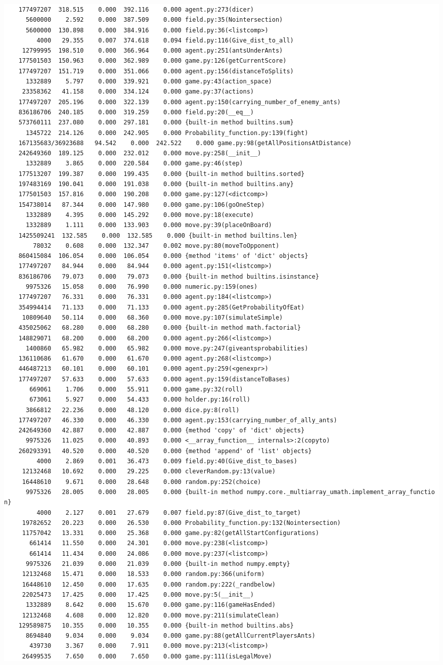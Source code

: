         177497207  318.515    0.000  392.116    0.000 agent.py:273(dicer)
          5600000    2.592    0.000  387.509    0.000 field.py:35(Nointersection)
          5600000  130.898    0.000  384.916    0.000 field.py:36(<listcomp>)
             4000   29.355    0.007  374.618    0.094 field.py:116(Give_dist_to_all)
         12799995  198.510    0.000  366.964    0.000 agent.py:251(antsUnderAnts)
        177501503  150.963    0.000  362.989    0.000 game.py:126(getCurrentScore)
        177497207  151.719    0.000  351.066    0.000 agent.py:156(distanceToSplits)
          1332889    5.797    0.000  339.921    0.000 game.py:43(action_space)
         23358362   41.158    0.000  334.124    0.000 game.py:37(actions)
        177497207  205.196    0.000  322.139    0.000 agent.py:150(carrying_number_of_enemy_ants)
        836186706  240.185    0.000  319.259    0.000 field.py:20(__eq__)
        573760111  237.080    0.000  297.181    0.000 {built-in method builtins.sum}
          1345722  214.126    0.000  242.905    0.000 Probability_function.py:139(fight)
        167135683/36923688   94.542    0.000  242.522    0.000 game.py:98(getAllPositionsAtDistance)
        242649360  189.125    0.000  232.012    0.000 move.py:258(__init__)
          1332889    3.865    0.000  220.584    0.000 game.py:46(step)
        177513207  199.387    0.000  199.435    0.000 {built-in method builtins.sorted}
        197483169  190.041    0.000  191.038    0.000 {built-in method builtins.any}
        177501503  157.816    0.000  190.208    0.000 game.py:127(<dictcomp>)
        154738014   87.344    0.000  147.980    0.000 game.py:106(goOneStep)
          1332889    4.395    0.000  145.292    0.000 move.py:18(execute)
          1332889    1.111    0.000  133.903    0.000 move.py:39(placeOnBoard)
        1425509241  132.585    0.000  132.585    0.000 {built-in method builtins.len}
            78032    0.608    0.000  132.347    0.002 move.py:80(moveToOpponent)
        860415084  106.054    0.000  106.054    0.000 {method 'items' of 'dict' objects}
        177497207   84.944    0.000   84.944    0.000 agent.py:151(<listcomp>)
        836186706   79.073    0.000   79.073    0.000 {built-in method builtins.isinstance}
          9975326   15.058    0.000   76.990    0.000 numeric.py:159(ones)
        177497207   76.331    0.000   76.331    0.000 agent.py:184(<listcomp>)
        354994414   71.133    0.000   71.133    0.000 agent.py:285(GetProbabilityOfEat)
         10809640   50.114    0.000   68.360    0.000 move.py:107(simulateSimple)
        435025062   68.280    0.000   68.280    0.000 {built-in method math.factorial}
        148829071   68.200    0.000   68.200    0.000 agent.py:266(<listcomp>)
          1400860   65.982    0.000   65.982    0.000 move.py:247(giveantsprobabilities)
        136110686   61.670    0.000   61.670    0.000 agent.py:268(<listcomp>)
        446487213   60.101    0.000   60.101    0.000 agent.py:259(<genexpr>)
        177497207   57.633    0.000   57.633    0.000 agent.py:159(distanceToBases)
           669061    1.706    0.000   55.911    0.000 game.py:32(roll)
           673061    5.927    0.000   54.433    0.000 holder.py:16(roll)
          3866812   22.236    0.000   48.120    0.000 dice.py:8(roll)
        177497207   46.330    0.000   46.330    0.000 agent.py:153(carrying_number_of_ally_ants)
        242649360   42.887    0.000   42.887    0.000 {method 'copy' of 'dict' objects}
          9975326   11.025    0.000   40.893    0.000 <__array_function__ internals>:2(copyto)
        260293391   40.520    0.000   40.520    0.000 {method 'append' of 'list' objects}
             4000    2.869    0.001   36.473    0.009 field.py:40(Give_dist_to_bases)
         12132468   10.692    0.000   29.225    0.000 cleverRandom.py:13(value)
         16448610    9.671    0.000   28.648    0.000 random.py:252(choice)
          9975326   28.005    0.000   28.005    0.000 {built-in method numpy.core._multiarray_umath.implement_array_function}
             4000    2.127    0.001   27.679    0.007 field.py:87(Give_dist_to_target)
         19782652   20.223    0.000   26.530    0.000 Probability_function.py:132(Nointersection)
         11757042   13.331    0.000   25.368    0.000 game.py:82(getAllStartConfigurations)
           661414   11.550    0.000   24.301    0.000 move.py:238(<listcomp>)
           661414   11.434    0.000   24.086    0.000 move.py:237(<listcomp>)
          9975326   21.039    0.000   21.039    0.000 {built-in method numpy.empty}
         12132468   15.471    0.000   18.533    0.000 random.py:366(uniform)
         16448610   12.450    0.000   17.635    0.000 random.py:222(_randbelow)
         22025473   17.425    0.000   17.425    0.000 move.py:5(__init__)
          1332889    8.642    0.000   15.670    0.000 game.py:116(gameHasEnded)
         12132468    4.608    0.000   12.820    0.000 move.py:211(simulateClean)
        129589875   10.355    0.000   10.355    0.000 {built-in method builtins.abs}
          8694840    9.034    0.000    9.034    0.000 game.py:88(getAllCurrentPlayersAnts)
           439730    3.367    0.000    7.911    0.000 move.py:213(<listcomp>)
         26499535    7.650    0.000    7.650    0.000 game.py:111(isLegalMove)
